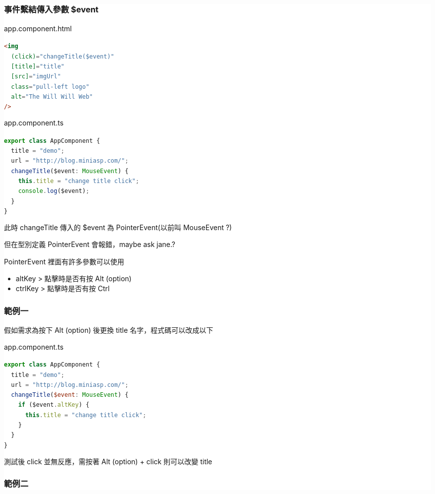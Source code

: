 ### 事件繫結傳入參數 $event

app.component.html

```html
<img
  (click)="changeTitle($event)"
  [title]="title"
  [src]="imgUrl"
  class="pull-left logo"
  alt="The Will Will Web"
/>
```

app.component.ts

```ts
export class AppComponent {
  title = "demo";
  url = "http://blog.miniasp.com/";
  changeTitle($event: MouseEvent) {
    this.title = "change title click";
    console.log($event);
  }
}
```

此時 changeTitle 傳入的 $event 為 PointerEvent(以前叫 MouseEvent ?)

但在型別定義 PointerEvent 會報錯，maybe ask jane.?

PointerEvent 裡面有許多參數可以使用

- altKey > 點擊時是否有按 Alt (option)
- ctrlKey > 點擊時是否有按 Ctrl

### <b>範例一</b>

假如需求為按下 Alt (option) 後更換 title 名字，程式碼可以改成以下

app.component.ts

```js
export class AppComponent {
  title = "demo";
  url = "http://blog.miniasp.com/";
  changeTitle($event: MouseEvent) {
    if ($event.altKey) {
      this.title = "change title click";
    }
  }
}
```

測試後 click 並無反應，需按著 Alt (option) + click 則可以改變 title

### <b>範例二</b>
